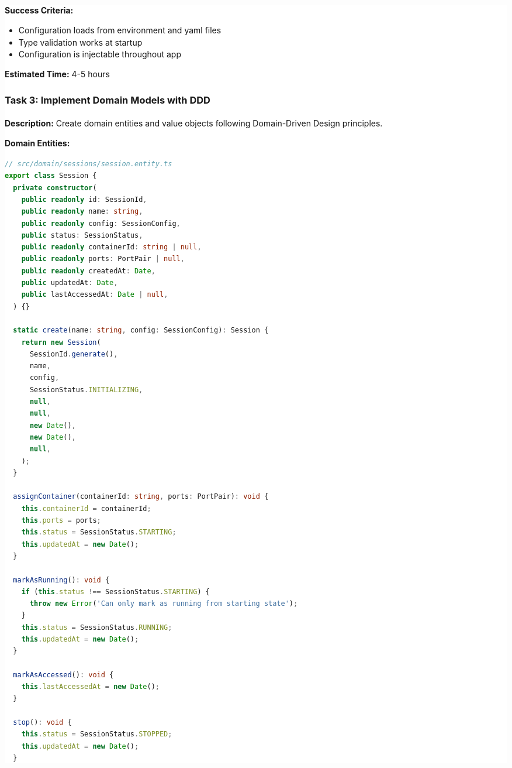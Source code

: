 
**Success Criteria:**
- Configuration loads from environment and yaml files
- Type validation works at startup
- Configuration is injectable throughout app

**Estimated Time:** 4-5 hours

### Task 3: Implement Domain Models with DDD
**Description:** Create domain entities and value objects following Domain-Driven Design principles.

**Domain Entities:**
```typescript
// src/domain/sessions/session.entity.ts
export class Session {
  private constructor(
    public readonly id: SessionId,
    public readonly name: string,
    public readonly config: SessionConfig,
    public status: SessionStatus,
    public readonly containerId: string | null,
    public readonly ports: PortPair | null,
    public readonly createdAt: Date,
    public updatedAt: Date,
    public lastAccessedAt: Date | null,
  ) {}

  static create(name: string, config: SessionConfig): Session {
    return new Session(
      SessionId.generate(),
      name,
      config,
      SessionStatus.INITIALIZING,
      null,
      null,
      new Date(),
      new Date(),
      null,
    );
  }

  assignContainer(containerId: string, ports: PortPair): void {
    this.containerId = containerId;
    this.ports = ports;
    this.status = SessionStatus.STARTING;
    this.updatedAt = new Date();
  }

  markAsRunning(): void {
    if (this.status !== SessionStatus.STARTING) {
      throw new Error('Can only mark as running from starting state');
    }
    this.status = SessionStatus.RUNNING;
    this.updatedAt = new Date();
  }

  markAsAccessed(): void {
    this.lastAccessedAt = new Date();
  }

  stop(): void {
    this.status = SessionStatus.STOPPED;
    this.updatedAt = new Date();
  }
```